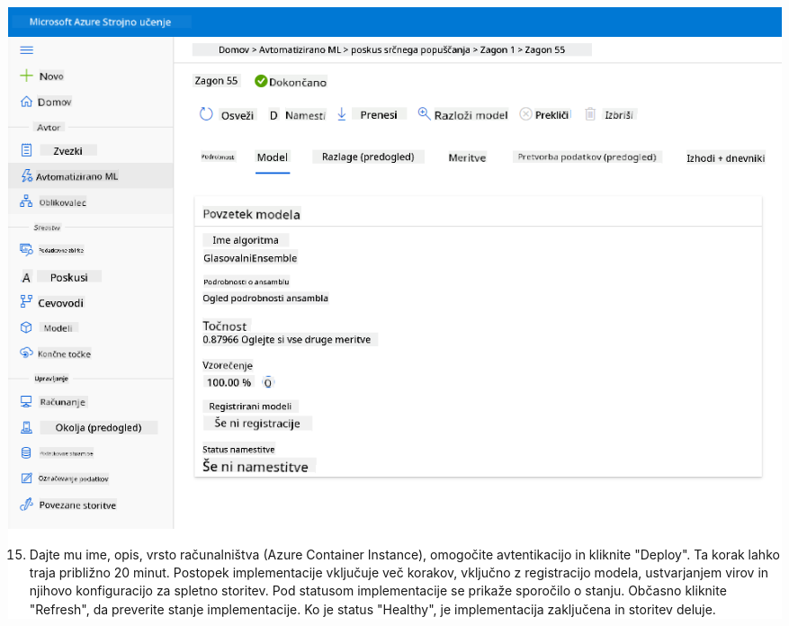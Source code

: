 ![deploy-1](../../../../translated_images/deploy-1.ddad725acadc84e34553c3d09e727160faeb32527a9fb8b904c0f99235a34bb6.sl.png)

15. Dajte mu ime, opis, vrsto računalništva (Azure Container Instance), omogočite avtentikacijo in kliknite "Deploy". Ta korak lahko traja približno 20 minut. Postopek implementacije vključuje več korakov, vključno z registracijo modela, ustvarjanjem virov in njihovo konfiguracijo za spletno storitev. Pod statusom implementacije se prikaže sporočilo o stanju. Občasno kliknite "Refresh", da preverite stanje implementacije. Ko je status "Healthy", je implementacija zaključena in storitev deluje.
